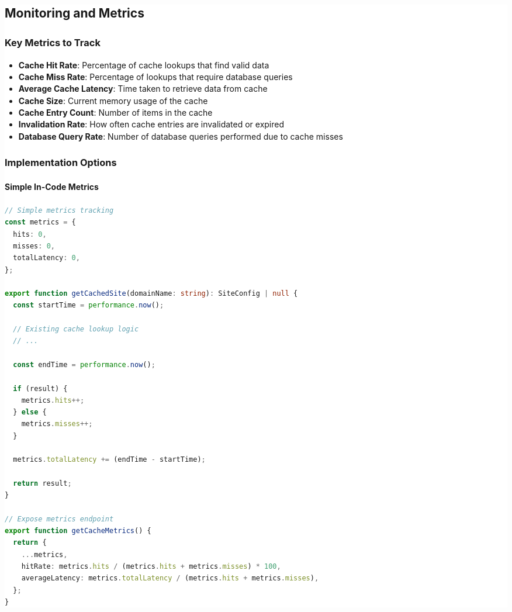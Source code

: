## Monitoring and Metrics

### Key Metrics to Track

- **Cache Hit Rate**: Percentage of cache lookups that find valid data
- **Cache Miss Rate**: Percentage of lookups that require database queries
- **Average Cache Latency**: Time taken to retrieve data from cache
- **Cache Size**: Current memory usage of the cache
- **Cache Entry Count**: Number of items in the cache
- **Invalidation Rate**: How often cache entries are invalidated or expired
- **Database Query Rate**: Number of database queries performed due to cache misses

### Implementation Options

#### Simple In-Code Metrics

```typescript
// Simple metrics tracking
const metrics = {
  hits: 0,
  misses: 0,
  totalLatency: 0,
};

export function getCachedSite(domainName: string): SiteConfig | null {
  const startTime = performance.now();
  
  // Existing cache lookup logic
  // ...
  
  const endTime = performance.now();
  
  if (result) {
    metrics.hits++;
  } else {
    metrics.misses++;
  }
  
  metrics.totalLatency += (endTime - startTime);
  
  return result;
}

// Expose metrics endpoint
export function getCacheMetrics() {
  return {
    ...metrics,
    hitRate: metrics.hits / (metrics.hits + metrics.misses) * 100,
    averageLatency: metrics.totalLatency / (metrics.hits + metrics.misses),
  };
}
```
